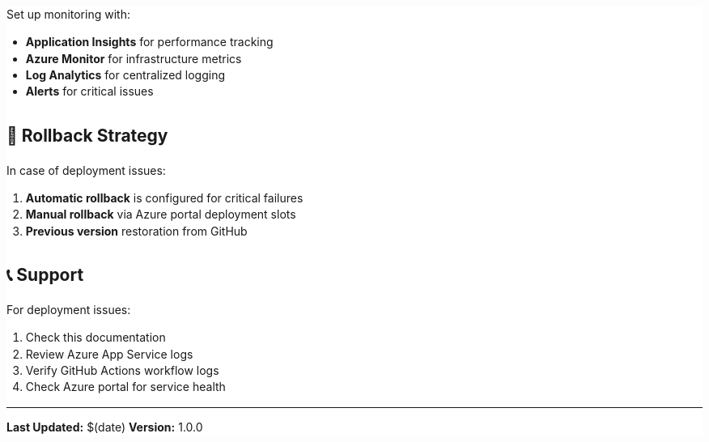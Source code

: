 Set up monitoring with:

- **Application Insights** for performance tracking
- **Azure Monitor** for infrastructure metrics
- **Log Analytics** for centralized logging
- **Alerts** for critical issues

## 🔄 Rollback Strategy

In case of deployment issues:

1. **Automatic rollback** is configured for critical failures
2. **Manual rollback** via Azure portal deployment slots
3. **Previous version** restoration from GitHub

## 📞 Support

For deployment issues:

1. Check this documentation
2. Review Azure App Service logs
3. Verify GitHub Actions workflow logs
4. Check Azure portal for service health

---

**Last Updated:** $(date)
**Version:** 1.0.0